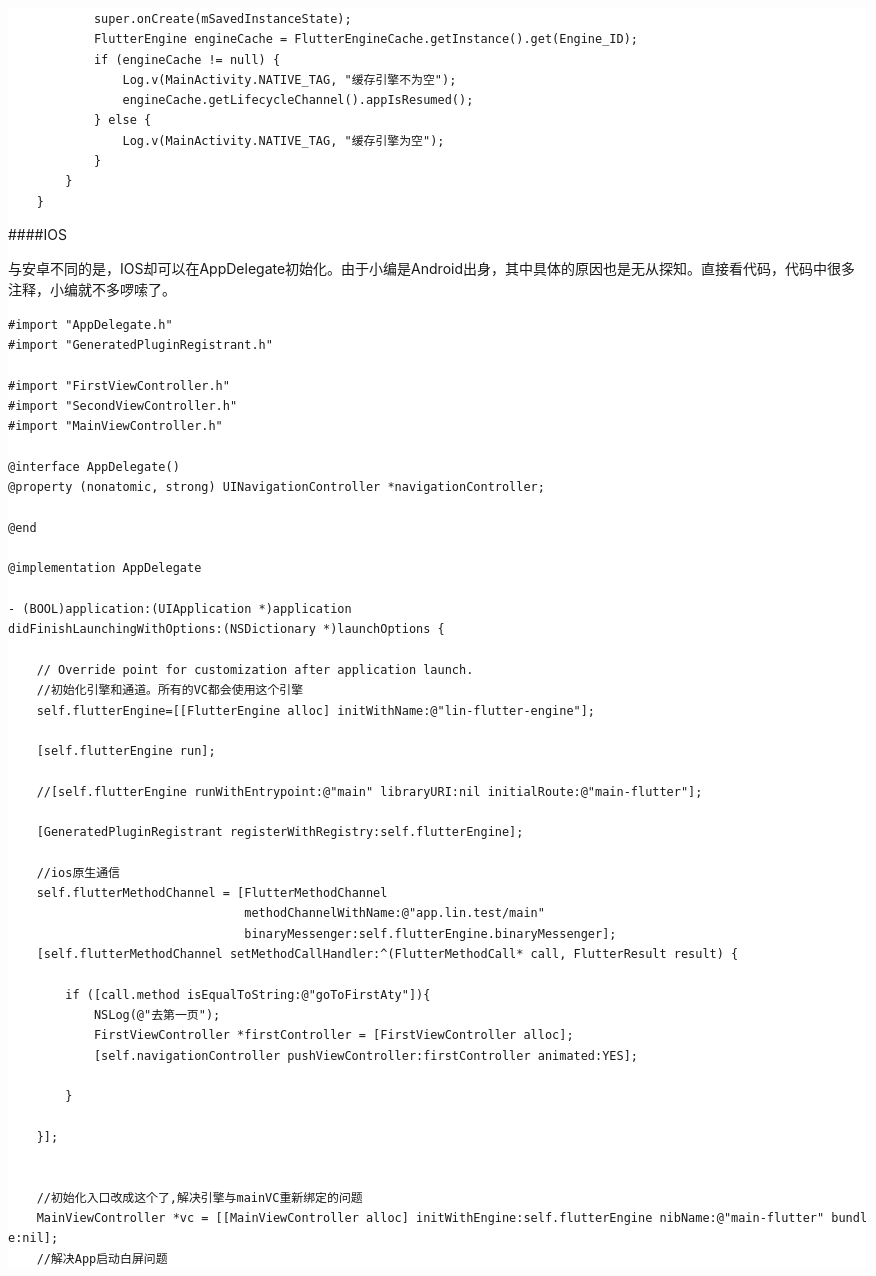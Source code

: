 ```
            super.onCreate(mSavedInstanceState);
            FlutterEngine engineCache = FlutterEngineCache.getInstance().get(Engine_ID);
            if (engineCache != null) {
                Log.v(MainActivity.NATIVE_TAG, "缓存引擎不为空");
                engineCache.getLifecycleChannel().appIsResumed();
            } else {
                Log.v(MainActivity.NATIVE_TAG, "缓存引擎为空");
            }
        }
    }
```

####IOS

与安卓不同的是，IOS却可以在AppDelegate初始化。由于小编是Android出身，其中具体的原因也是无从探知。直接看代码，代码中很多注释，小编就不多啰嗦了。
```
#import "AppDelegate.h"
#import "GeneratedPluginRegistrant.h"

#import "FirstViewController.h"
#import "SecondViewController.h"
#import "MainViewController.h"

@interface AppDelegate()
@property (nonatomic, strong) UINavigationController *navigationController;

@end

@implementation AppDelegate

- (BOOL)application:(UIApplication *)application
didFinishLaunchingWithOptions:(NSDictionary *)launchOptions {
    
    // Override point for customization after application launch.
    //初始化引擎和通道。所有的VC都会使用这个引擎
    self.flutterEngine=[[FlutterEngine alloc] initWithName:@"lin-flutter-engine"];
    
    [self.flutterEngine run];
    
    //[self.flutterEngine runWithEntrypoint:@"main" libraryURI:nil initialRoute:@"main-flutter"];
    
    [GeneratedPluginRegistrant registerWithRegistry:self.flutterEngine];
    
    //ios原生通信
    self.flutterMethodChannel = [FlutterMethodChannel
                                 methodChannelWithName:@"app.lin.test/main"
                                 binaryMessenger:self.flutterEngine.binaryMessenger];
    [self.flutterMethodChannel setMethodCallHandler:^(FlutterMethodCall* call, FlutterResult result) {

        if ([call.method isEqualToString:@"goToFirstAty"]){
            NSLog(@"去第一页");
            FirstViewController *firstController = [FirstViewController alloc];
            [self.navigationController pushViewController:firstController animated:YES];
            
        }
        
    }];
    

    //初始化入口改成这个了,解决引擎与mainVC重新绑定的问题
    MainViewController *vc = [[MainViewController alloc] initWithEngine:self.flutterEngine nibName:@"main-flutter" bundle:nil];
    //解决App启动白屏问题
```
